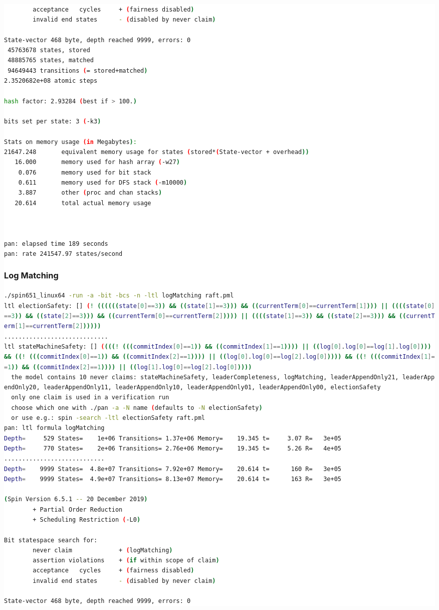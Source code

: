 ```bash
        acceptance   cycles     + (fairness disabled)
        invalid end states      - (disabled by never claim)

State-vector 468 byte, depth reached 9999, errors: 0
 45763678 states, stored
 48885765 states, matched
 94649443 transitions (= stored+matched)
2.3520682e+08 atomic steps

hash factor: 2.93284 (best if > 100.)

bits set per state: 3 (-k3)

Stats on memory usage (in Megabytes):
21647.248       equivalent memory usage for states (stored*(State-vector + overhead))
   16.000       memory used for hash array (-w27)
    0.076       memory used for bit stack
    0.611       memory used for DFS stack (-m10000)
    3.887       other (proc and chan stacks)
   20.614       total actual memory usage



pan: elapsed time 189 seconds
pan: rate 241547.97 states/second
```

### Log Matching

```bash
./spin651_linux64 -run -a -bit -bcs -n -ltl logMatching raft.pml
ltl electionSafety: [] (! ((((((state[0]==3)) && ((state[1]==3))) && ((currentTerm[0]==currentTerm[1]))) || ((((state[0]==3)) && ((state[2]==3))) && ((currentTerm[0]==currentTerm[2])))) || ((((state[1]==3)) && ((state[2]==3))) && ((currentTerm[1]==currentTerm[2])))))
.............................
ltl stateMachineSafety: [] ((((! (((commitIndex[0]==1)) && ((commitIndex[1]==1)))) || ((log[0].log[0]==log[1].log[0]))) && ((! (((commitIndex[0]==1)) && ((commitIndex[2]==1)))) || ((log[0].log[0]==log[2].log[0])))) && ((! (((commitIndex[1]==1)) && ((commitIndex[2]==1)))) || ((log[1].log[0]==log[2].log[0]))))
  the model contains 10 never claims: stateMachineSafety, leaderCompleteness, logMatching, leaderAppendOnly21, leaderAppendOnly20, leaderAppendOnly11, leaderAppendOnly10, leaderAppendOnly01, leaderAppendOnly00, electionSafety
  only one claim is used in a verification run
  choose which one with ./pan -a -N name (defaults to -N electionSafety)
  or use e.g.: spin -search -ltl electionSafety raft.pml
pan: ltl formula logMatching
Depth=     529 States=    1e+06 Transitions= 1.37e+06 Memory=    19.345 t=     3.07 R=   3e+05
Depth=     770 States=    2e+06 Transitions= 2.76e+06 Memory=    19.345 t=     5.26 R=   4e+05
............................
Depth=    9999 States=  4.8e+07 Transitions= 7.92e+07 Memory=    20.614 t=      160 R=   3e+05
Depth=    9999 States=  4.9e+07 Transitions= 8.13e+07 Memory=    20.614 t=      163 R=   3e+05

(Spin Version 6.5.1 -- 20 December 2019)
        + Partial Order Reduction
        + Scheduling Restriction (-L0)

Bit statespace search for:
        never claim             + (logMatching)
        assertion violations    + (if within scope of claim)
        acceptance   cycles     + (fairness disabled)
        invalid end states      - (disabled by never claim)

State-vector 468 byte, depth reached 9999, errors: 0
```